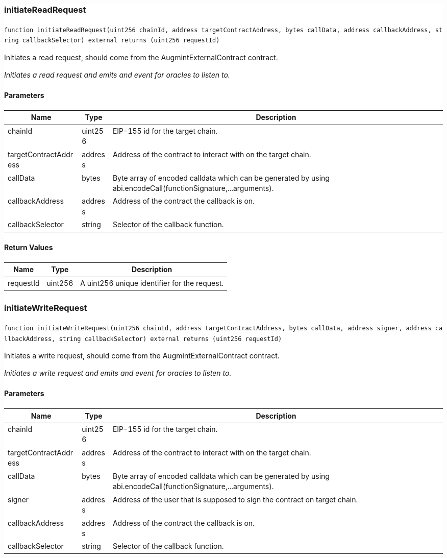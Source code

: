 ### initiateReadRequest

```solidity
function initiateReadRequest(uint256 chainId, address targetContractAddress, bytes callData, address callbackAddress, string callbackSelector) external returns (uint256 requestId)
```

Initiates a read request, should come from the AugmintExternalContract contract.

_Initiates a read request and emits and event for oracles to listen to._

#### Parameters

| Name | Type | Description |
| ---- | ---- | ----------- |
| chainId | uint256 | EIP-155 id for the target chain. |
| targetContractAddress | address | Address of the contract to interact with on the target chain. |
| callData | bytes | Byte array of encoded calldata which can be generated by using abi.encodeCall(functionSignature,...arguments). |
| callbackAddress | address | Address of the contract the callback is on. |
| callbackSelector | string | Selector of the callback function. |

#### Return Values

| Name | Type | Description |
| ---- | ---- | ----------- |
| requestId | uint256 | A uint256 unique identifier for the request. |

### initiateWriteRequest

```solidity
function initiateWriteRequest(uint256 chainId, address targetContractAddress, bytes callData, address signer, address callbackAddress, string callbackSelector) external returns (uint256 requestId)
```

Initiates a write request, should come from the AugmintExternalContract contract.

_Initiates a write request and emits and event for oracles to listen to._

#### Parameters

| Name | Type | Description |
| ---- | ---- | ----------- |
| chainId | uint256 | EIP-155 id for the target chain. |
| targetContractAddress | address | Address of the contract to interact with on the target chain. |
| callData | bytes | Byte array of encoded calldata which can be generated by using abi.encodeCall(functionSignature,...arguments). |
| signer | address | Address of the user that is supposed to sign the contract on target chain. |
| callbackAddress | address | Address of the contract the callback is on. |
| callbackSelector | string | Selector of the callback function. |

